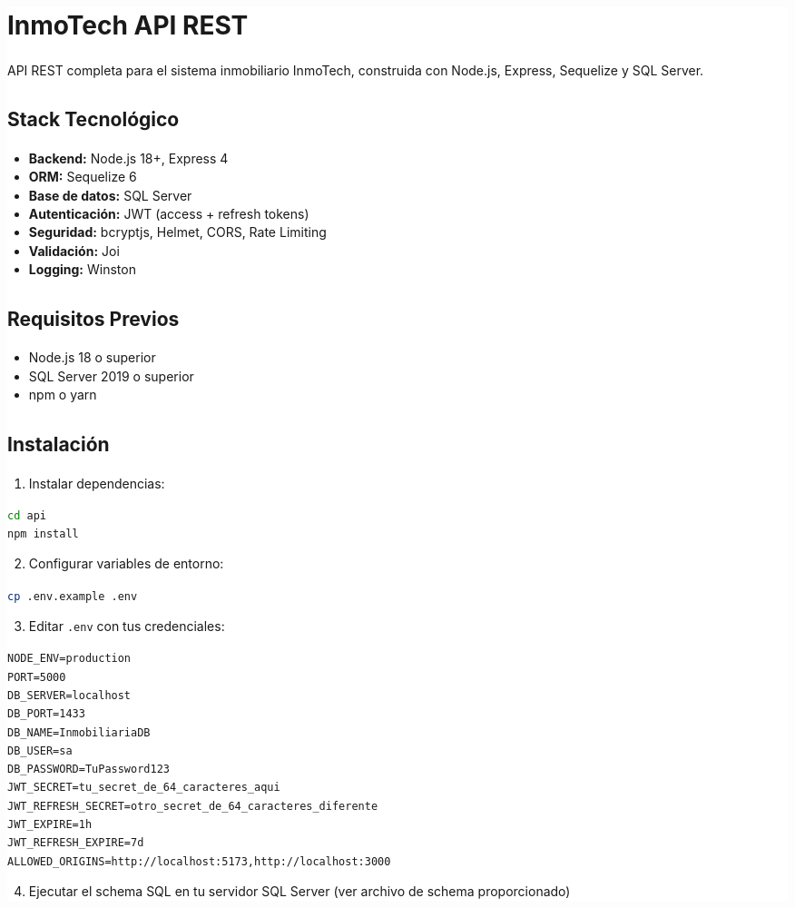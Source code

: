 # InmoTech API REST

API REST completa para el sistema inmobiliario InmoTech, construida con Node.js, Express, Sequelize y SQL Server.

## Stack Tecnológico

- **Backend:** Node.js 18+, Express 4
- **ORM:** Sequelize 6
- **Base de datos:** SQL Server
- **Autenticación:** JWT (access + refresh tokens)
- **Seguridad:** bcryptjs, Helmet, CORS, Rate Limiting
- **Validación:** Joi
- **Logging:** Winston

## Requisitos Previos

- Node.js 18 o superior
- SQL Server 2019 o superior
- npm o yarn

## Instalación

1. Instalar dependencias:
```bash
cd api
npm install
```

2. Configurar variables de entorno:
```bash
cp .env.example .env
```

3. Editar `.env` con tus credenciales:
```env
NODE_ENV=production
PORT=5000
DB_SERVER=localhost
DB_PORT=1433
DB_NAME=InmobiliariaDB
DB_USER=sa
DB_PASSWORD=TuPassword123
JWT_SECRET=tu_secret_de_64_caracteres_aqui
JWT_REFRESH_SECRET=otro_secret_de_64_caracteres_diferente
JWT_EXPIRE=1h
JWT_REFRESH_EXPIRE=7d
ALLOWED_ORIGINS=http://localhost:5173,http://localhost:3000
```

4. Ejecutar el schema SQL en tu servidor SQL Server (ver archivo de schema proporcionado)
